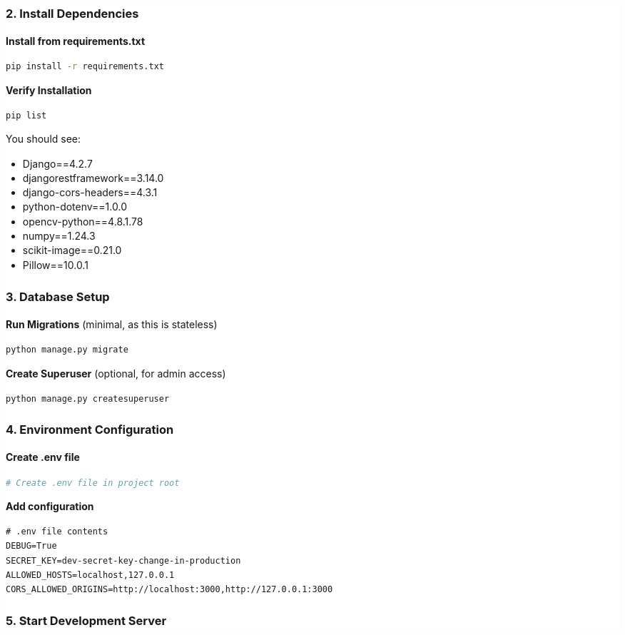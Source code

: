 ### 2. Install Dependencies

**Install from requirements.txt**

```bash
pip install -r requirements.txt
```

**Verify Installation**

```bash
pip list
```

You should see:

- Django==4.2.7
- djangorestframework==3.14.0
- django-cors-headers==4.3.1
- python-dotenv==1.0.0
- opencv-python==4.8.1.78
- numpy==1.24.3
- scikit-image==0.21.0
- Pillow==10.0.1

### 3. Database Setup

**Run Migrations** (minimal, as this is stateless)

```bash
python manage.py migrate
```

**Create Superuser** (optional, for admin access)

```bash
python manage.py createsuperuser
```

### 4. Environment Configuration

**Create .env file**

```bash
# Create .env file in project root
```

**Add configuration**

```env
# .env file contents
DEBUG=True
SECRET_KEY=dev-secret-key-change-in-production
ALLOWED_HOSTS=localhost,127.0.0.1
CORS_ALLOWED_ORIGINS=http://localhost:3000,http://127.0.0.1:3000
```

### 5. Start Development Server
